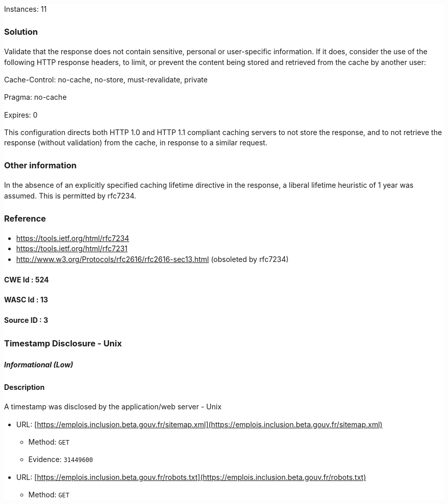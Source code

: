   
  
Instances: 11
  
### Solution
<p>Validate that the response does not contain sensitive, personal or user-specific information.  If it does, consider the use of the following HTTP response headers, to limit, or prevent the content being stored and retrieved from the cache by another user:</p><p>Cache-Control: no-cache, no-store, must-revalidate, private</p><p>Pragma: no-cache</p><p>Expires: 0</p><p>This configuration directs both HTTP 1.0 and HTTP 1.1 compliant caching servers to not store the response, and to not retrieve the response (without validation) from the cache, in response to a similar request. </p>
  
### Other information
<p>In the absence of an explicitly specified caching lifetime directive in the response, a liberal lifetime heuristic of 1 year was assumed. This is permitted by rfc7234.</p>
  
### Reference
* https://tools.ietf.org/html/rfc7234
* https://tools.ietf.org/html/rfc7231
* http://www.w3.org/Protocols/rfc2616/rfc2616-sec13.html (obsoleted by rfc7234)

  
#### CWE Id : 524
  
#### WASC Id : 13
  
#### Source ID : 3

  
  
  
  
### Timestamp Disclosure - Unix
##### Informational (Low)
  
  
  
  
#### Description
<p>A timestamp was disclosed by the application/web server - Unix</p>
  
  
  
* URL: [https://emplois.inclusion.beta.gouv.fr/sitemap.xml](https://emplois.inclusion.beta.gouv.fr/sitemap.xml)
  
  
  * Method: `GET`
  
  
  * Evidence: `31449600`
  
  
  
  
* URL: [https://emplois.inclusion.beta.gouv.fr/robots.txt](https://emplois.inclusion.beta.gouv.fr/robots.txt)
  
  
  * Method: `GET`
  